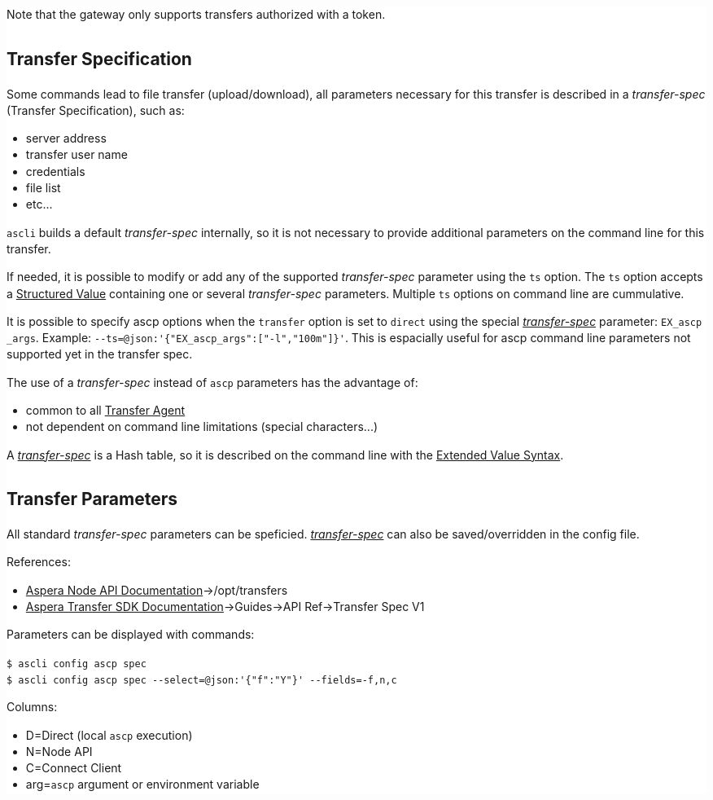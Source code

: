 Note that the gateway only supports transfers authorized with a token.

## <a name="transferspec"></a>Transfer Specification

Some commands lead to file transfer (upload/download), all parameters necessary for this transfer
is described in a _transfer-spec_ (Transfer Specification), such as:

* server address
* transfer user name
* credentials
* file list
* etc...

`ascli` builds a default _transfer-spec_ internally, so it is not necessary to provide additional parameters on the command line for this transfer.

If needed, it is possible to modify or add any of the supported _transfer-spec_ parameter using the `ts` option. The `ts` option accepts a [Structured Value](#native) containing one or several _transfer-spec_ parameters. Multiple `ts` options on command line are cummulative.

It is possible to specify ascp options when the `transfer` option is set to `direct` using the special [_transfer-spec_](#transferspec) parameter: `EX_ascp_args`. Example: `--ts=@json:'{"EX_ascp_args":["-l","100m"]}'`. This is espacially useful for ascp command line parameters not supported yet in the transfer spec.

The use of a _transfer-spec_ instead of `ascp` parameters has the advantage of:

* common to all [Transfer Agent](#agents)
* not dependent on command line limitations (special characters...)

A [_transfer-spec_](#transferspec) is a Hash table, so it is described on the command line with the [Extended Value Syntax](#extended).

## <a name="transferparams"></a>Transfer Parameters

All standard _transfer-spec_ parameters can be speficied.
[_transfer-spec_](#transferspec) can also be saved/overridden in the config file.

References:

* [Aspera Node API Documentation](https://developer.ibm.com/apis/catalog?search=%22aspera%20node%20api%22)&rarr;/opt/transfers
* [Aspera Transfer SDK Documentation](https://developer.ibm.com/apis/catalog?search=%22aspera%20transfer%20sdk%22)&rarr;Guides&rarr;API Ref&rarr;Transfer Spec V1

Parameters can be displayed with commands:

```
$ ascli config ascp spec
$ ascli config ascp spec --select=@json:'{"f":"Y"}' --fields=-f,n,c
```

Columns:

* D=Direct (local `ascp` execution)
* N=Node API
* C=Connect Client
* arg=`ascp` argument or environment variable


[comment1]: # (Do not edit this README.md, edit docs/README.erb.md, for details, read docs/README.md)